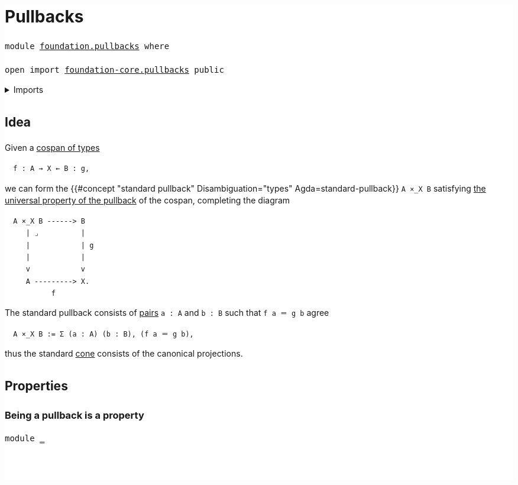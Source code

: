 # Pullbacks

<pre class="Agda"><a id="22" class="Keyword">module</a> <a id="29" href="foundation.pullbacks.html" class="Module">foundation.pullbacks</a> <a id="50" class="Keyword">where</a>

<a id="57" class="Keyword">open</a> <a id="62" class="Keyword">import</a> <a id="69" href="foundation-core.pullbacks.html" class="Module">foundation-core.pullbacks</a> <a id="95" class="Keyword">public</a>
</pre>
<details><summary>Imports</summary></details>

## Idea

Given a [cospan of types](foundation.cospans.md)

```text
  f : A → X ← B : g,
```

we can form the
{{#concept "standard pullback" Disambiguation="types" Agda=standard-pullback}}
`A ×_X B` satisfying
[the universal property of the pullback](foundation-core.universal-property-pullbacks.md)
of the cospan, completing the diagram

```text
  A ×_X B ------> B
     | ⌟          |
     |            | g
     |            |
     v            v
     A ---------> X.
           f
```

The standard pullback consists of [pairs](foundation.dependent-pair-types.md)
`a : A` and `b : B` such that `f a ＝ g b` agree

```text
  A ×_X B := Σ (a : A) (b : B), (f a ＝ g b),
```

thus the standard [cone](foundation.cones-over-cospans.md) consists of the
canonical projections.

## Properties

### Being a pullback is a property

<pre class="Agda"><a id="2576" class="Keyword">module</a> <a id="2583" href="foundation.pullbacks.html#2583" class="Module">_</a>